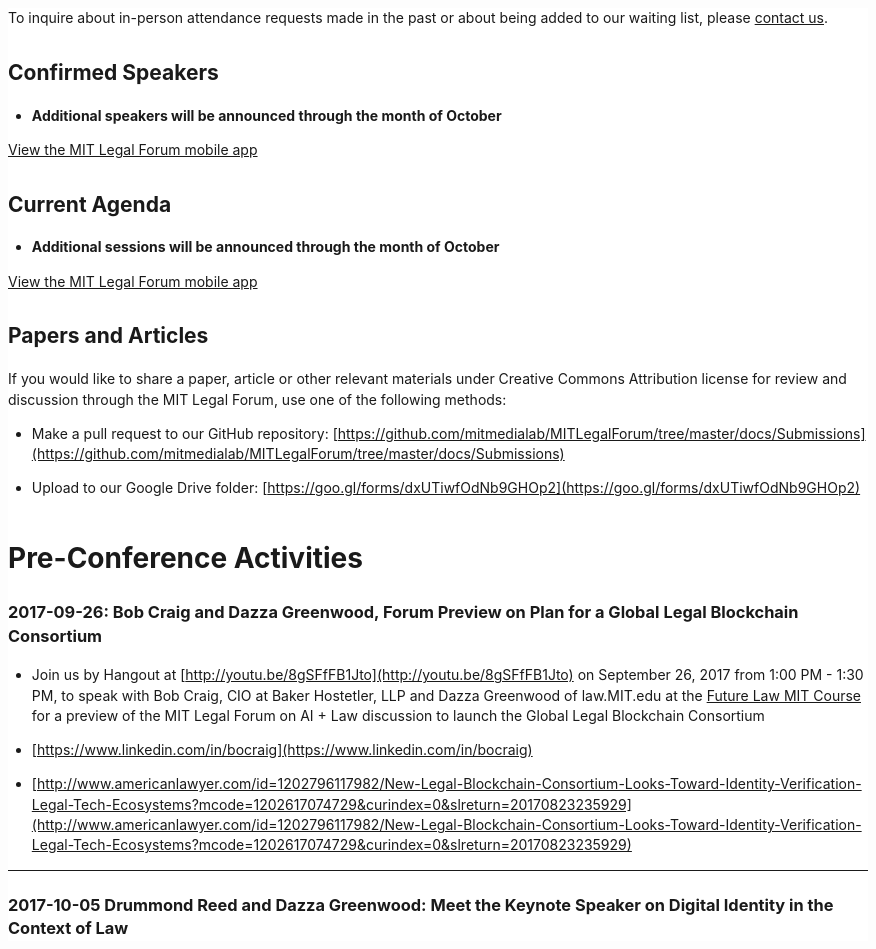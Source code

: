To inquire about in-person attendance requests made in the past or about being added to our waiting list, please [contact us](https://law.mit.edu/contact).

## Confirmed Speakers
* **Additional speakers will be announced through the month of October**

<a id="sched-embed" href="http://mitlegalforum2017.sched.com/directory/speakers">View the MIT Legal Forum mobile app</a><script type="text/javascript" src="http://mitlegalforum2017.sched.com/js/embed.js"></script>

## Current Agenda
* **Additional sessions will be announced through the month of October**

<a id="sched-embed"  href="http://mitlegalforum2017.sched.com/list/descriptions/">View the MIT Legal Forum mobile app</a><script type="text/javascript" src="http://mitlegalforum2017.sched.com/js/embed.js"></script>

## Papers and Articles

If you would like to share a paper, article or other relevant materials under Creative Commons Attribution license for review and discussion through the MIT Legal Forum, use one of the following methods: 

* Make a pull request to our GitHub repository: [https://github.com/mitmedialab/MITLegalForum/tree/master/docs/Submissions](https://github.com/mitmedialab/MITLegalForum/tree/master/docs/Submissions)

* Upload to our Google Drive folder: [https://goo.gl/forms/dxUTiwfOdNb9GHOp2](https://goo.gl/forms/dxUTiwfOdNb9GHOp2)


# Pre-Conference Activities

### 2017-09-26: Bob Craig and Dazza Greenwood, Forum Preview on Plan for a Global Legal Blockchain Consortium 

* Join us by Hangout at [http://youtu.be/8gSFfFB1Jto](http://youtu.be/8gSFfFB1Jto) on September 26, 2017 from 1:00 PM - 1:30 PM,  to speak with Bob Craig, CIO at Baker Hostetler, LLP and  Dazza Greenwood of law.MIT.edu at the [Future Law MIT Course](http://futurelawmit.org/#class-sept-26) for a preview of the MIT Legal Forum on AI + Law discussion to launch the Global Legal Blockchain Consortium

* [https://www.linkedin.com/in/bocraig](https://www.linkedin.com/in/bocraig)
* [http://www.americanlawyer.com/id=1202796117982/New-Legal-Blockchain-Consortium-Looks-Toward-Identity-Verification-Legal-Tech-Ecosystems?mcode=1202617074729&curindex=0&slreturn=20170823235929](http://www.americanlawyer.com/id=1202796117982/New-Legal-Blockchain-Consortium-Looks-Toward-Identity-Verification-Legal-Tech-Ecosystems?mcode=1202617074729&curindex=0&slreturn=20170823235929)


----------------


### 2017-10-05 Drummond Reed and Dazza Greenwood: Meet the Keynote Speaker on Digital Identity in the Context of Law
